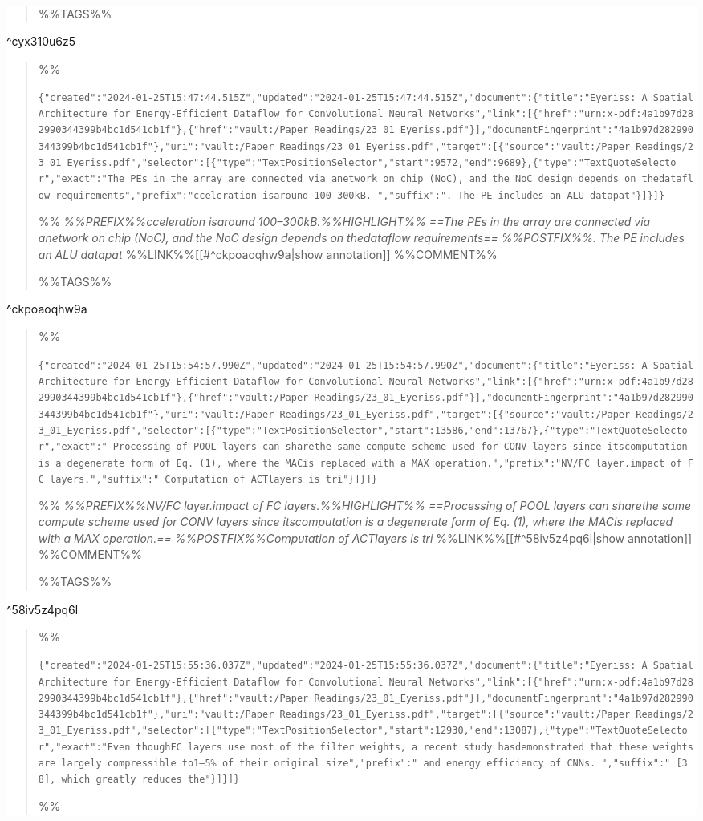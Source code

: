 >
>%%TAGS%%
>
^cyx310u6z5


>%%
>```annotation-json
>{"created":"2024-01-25T15:47:44.515Z","updated":"2024-01-25T15:47:44.515Z","document":{"title":"Eyeriss: A Spatial Architecture for Energy-Efficient Dataflow for Convolutional Neural Networks","link":[{"href":"urn:x-pdf:4a1b97d282990344399b4bc1d541cb1f"},{"href":"vault:/Paper Readings/23_01_Eyeriss.pdf"}],"documentFingerprint":"4a1b97d282990344399b4bc1d541cb1f"},"uri":"vault:/Paper Readings/23_01_Eyeriss.pdf","target":[{"source":"vault:/Paper Readings/23_01_Eyeriss.pdf","selector":[{"type":"TextPositionSelector","start":9572,"end":9689},{"type":"TextQuoteSelector","exact":"The PEs in the array are connected via anetwork on chip (NoC), and the NoC design depends on thedataflow requirements","prefix":"cceleration isaround 100–300kB. ","suffix":". The PE includes an ALU datapat"}]}]}
>```
>%%
>*%%PREFIX%%cceleration isaround 100–300kB.%%HIGHLIGHT%% ==The PEs in the array are connected via anetwork on chip (NoC), and the NoC design depends on thedataflow requirements== %%POSTFIX%%. The PE includes an ALU datapat*
>%%LINK%%[[#^ckpoaoqhw9a|show annotation]]
>%%COMMENT%%
>
>%%TAGS%%
>
^ckpoaoqhw9a


>%%
>```annotation-json
>{"created":"2024-01-25T15:54:57.990Z","updated":"2024-01-25T15:54:57.990Z","document":{"title":"Eyeriss: A Spatial Architecture for Energy-Efficient Dataflow for Convolutional Neural Networks","link":[{"href":"urn:x-pdf:4a1b97d282990344399b4bc1d541cb1f"},{"href":"vault:/Paper Readings/23_01_Eyeriss.pdf"}],"documentFingerprint":"4a1b97d282990344399b4bc1d541cb1f"},"uri":"vault:/Paper Readings/23_01_Eyeriss.pdf","target":[{"source":"vault:/Paper Readings/23_01_Eyeriss.pdf","selector":[{"type":"TextPositionSelector","start":13586,"end":13767},{"type":"TextQuoteSelector","exact":" Processing of POOL layers can sharethe same compute scheme used for CONV layers since itscomputation is a degenerate form of Eq. (1), where the MACis replaced with a MAX operation.","prefix":"NV/FC layer.impact of FC layers.","suffix":" Computation of ACTlayers is tri"}]}]}
>```
>%%
>*%%PREFIX%%NV/FC layer.impact of FC layers.%%HIGHLIGHT%% ==Processing of POOL layers can sharethe same compute scheme used for CONV layers since itscomputation is a degenerate form of Eq. (1), where the MACis replaced with a MAX operation.== %%POSTFIX%%Computation of ACTlayers is tri*
>%%LINK%%[[#^58iv5z4pq6l|show annotation]]
>%%COMMENT%%
>
>%%TAGS%%
>
^58iv5z4pq6l


>%%
>```annotation-json
>{"created":"2024-01-25T15:55:36.037Z","updated":"2024-01-25T15:55:36.037Z","document":{"title":"Eyeriss: A Spatial Architecture for Energy-Efficient Dataflow for Convolutional Neural Networks","link":[{"href":"urn:x-pdf:4a1b97d282990344399b4bc1d541cb1f"},{"href":"vault:/Paper Readings/23_01_Eyeriss.pdf"}],"documentFingerprint":"4a1b97d282990344399b4bc1d541cb1f"},"uri":"vault:/Paper Readings/23_01_Eyeriss.pdf","target":[{"source":"vault:/Paper Readings/23_01_Eyeriss.pdf","selector":[{"type":"TextPositionSelector","start":12930,"end":13087},{"type":"TextQuoteSelector","exact":"Even thoughFC layers use most of the filter weights, a recent study hasdemonstrated that these weights are largely compressible to1–5% of their original size","prefix":" and energy efficiency of CNNs. ","suffix":" [38], which greatly reduces the"}]}]}
>```
>%%